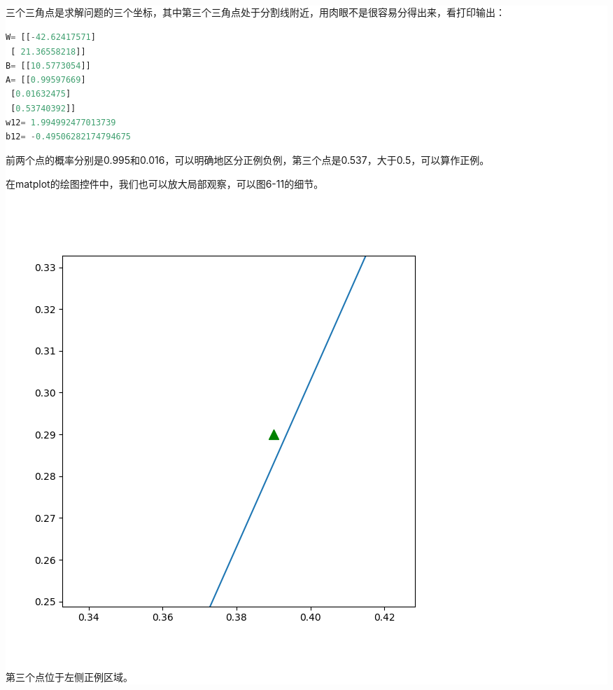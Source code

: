 三个三角点是求解问题的三个坐标，其中第三个三角点处于分割线附近，用肉眼不是很容易分得出来，看打印输出：

```python
W= [[-42.62417571]
 [ 21.36558218]]
B= [[10.5773054]]
A= [[0.99597669]
 [0.01632475]
 [0.53740392]]
w12= 1.994992477013739
b12= -0.49506282174794675
```

前两个点的概率分别是0.995和0.016，可以明确地区分正例负例，第三个点是0.537，大于0.5，可以算作正例。

在matplot的绘图控件中，我们也可以放大局部观察，可以图6-11的细节。

![&#x56FE;6-11 &#x653E;&#x5927;&#x540E;&#x7684;&#x7EC6;&#x8282;&#xFF0C;&#x7EFF;&#x8272;&#x70B9;&#x786E;&#x5B9E;&#x5728;&#x76F4;&#x7EBF;&#x5DE6;&#x4FA7;&#xFF0C;&#x5206;&#x7C7B;&#x6B63;&#x786E;](../.gitbook/assets/image%20%28126%29.png)

第三个点位于左侧正例区域。
